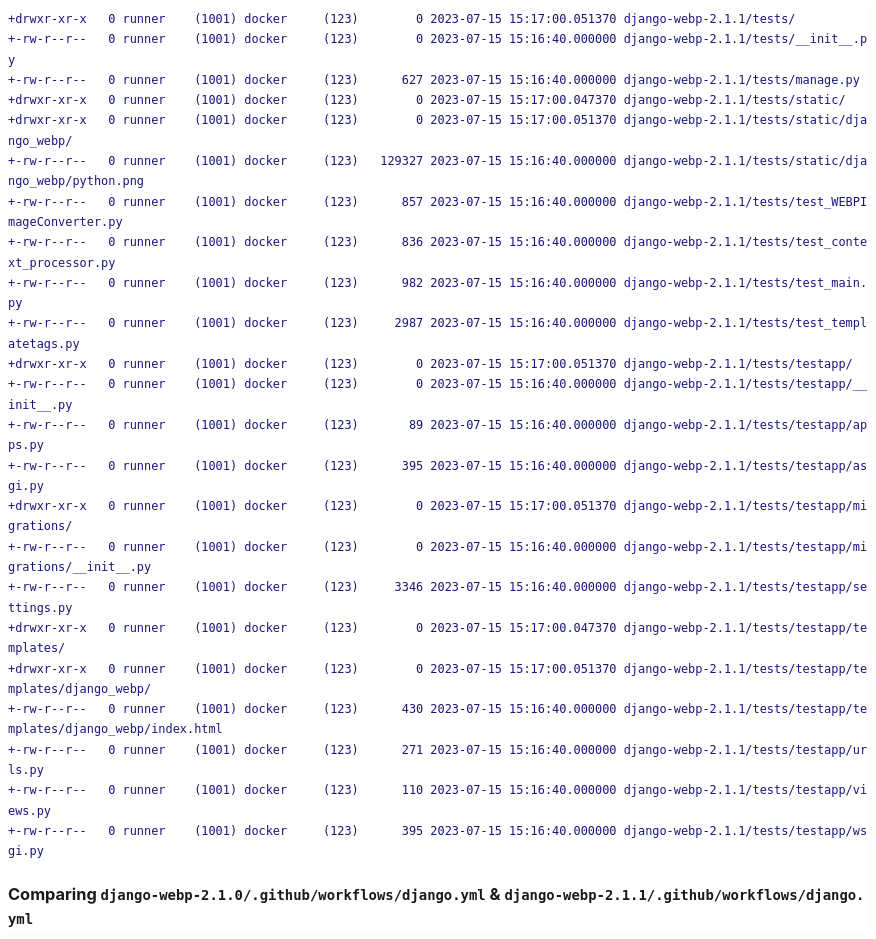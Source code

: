 ```diff
+drwxr-xr-x   0 runner    (1001) docker     (123)        0 2023-07-15 15:17:00.051370 django-webp-2.1.1/tests/
+-rw-r--r--   0 runner    (1001) docker     (123)        0 2023-07-15 15:16:40.000000 django-webp-2.1.1/tests/__init__.py
+-rw-r--r--   0 runner    (1001) docker     (123)      627 2023-07-15 15:16:40.000000 django-webp-2.1.1/tests/manage.py
+drwxr-xr-x   0 runner    (1001) docker     (123)        0 2023-07-15 15:17:00.047370 django-webp-2.1.1/tests/static/
+drwxr-xr-x   0 runner    (1001) docker     (123)        0 2023-07-15 15:17:00.051370 django-webp-2.1.1/tests/static/django_webp/
+-rw-r--r--   0 runner    (1001) docker     (123)   129327 2023-07-15 15:16:40.000000 django-webp-2.1.1/tests/static/django_webp/python.png
+-rw-r--r--   0 runner    (1001) docker     (123)      857 2023-07-15 15:16:40.000000 django-webp-2.1.1/tests/test_WEBPImageConverter.py
+-rw-r--r--   0 runner    (1001) docker     (123)      836 2023-07-15 15:16:40.000000 django-webp-2.1.1/tests/test_context_processor.py
+-rw-r--r--   0 runner    (1001) docker     (123)      982 2023-07-15 15:16:40.000000 django-webp-2.1.1/tests/test_main.py
+-rw-r--r--   0 runner    (1001) docker     (123)     2987 2023-07-15 15:16:40.000000 django-webp-2.1.1/tests/test_templatetags.py
+drwxr-xr-x   0 runner    (1001) docker     (123)        0 2023-07-15 15:17:00.051370 django-webp-2.1.1/tests/testapp/
+-rw-r--r--   0 runner    (1001) docker     (123)        0 2023-07-15 15:16:40.000000 django-webp-2.1.1/tests/testapp/__init__.py
+-rw-r--r--   0 runner    (1001) docker     (123)       89 2023-07-15 15:16:40.000000 django-webp-2.1.1/tests/testapp/apps.py
+-rw-r--r--   0 runner    (1001) docker     (123)      395 2023-07-15 15:16:40.000000 django-webp-2.1.1/tests/testapp/asgi.py
+drwxr-xr-x   0 runner    (1001) docker     (123)        0 2023-07-15 15:17:00.051370 django-webp-2.1.1/tests/testapp/migrations/
+-rw-r--r--   0 runner    (1001) docker     (123)        0 2023-07-15 15:16:40.000000 django-webp-2.1.1/tests/testapp/migrations/__init__.py
+-rw-r--r--   0 runner    (1001) docker     (123)     3346 2023-07-15 15:16:40.000000 django-webp-2.1.1/tests/testapp/settings.py
+drwxr-xr-x   0 runner    (1001) docker     (123)        0 2023-07-15 15:17:00.047370 django-webp-2.1.1/tests/testapp/templates/
+drwxr-xr-x   0 runner    (1001) docker     (123)        0 2023-07-15 15:17:00.051370 django-webp-2.1.1/tests/testapp/templates/django_webp/
+-rw-r--r--   0 runner    (1001) docker     (123)      430 2023-07-15 15:16:40.000000 django-webp-2.1.1/tests/testapp/templates/django_webp/index.html
+-rw-r--r--   0 runner    (1001) docker     (123)      271 2023-07-15 15:16:40.000000 django-webp-2.1.1/tests/testapp/urls.py
+-rw-r--r--   0 runner    (1001) docker     (123)      110 2023-07-15 15:16:40.000000 django-webp-2.1.1/tests/testapp/views.py
+-rw-r--r--   0 runner    (1001) docker     (123)      395 2023-07-15 15:16:40.000000 django-webp-2.1.1/tests/testapp/wsgi.py
```

### Comparing `django-webp-2.1.0/.github/workflows/django.yml` & `django-webp-2.1.1/.github/workflows/django.yml`
